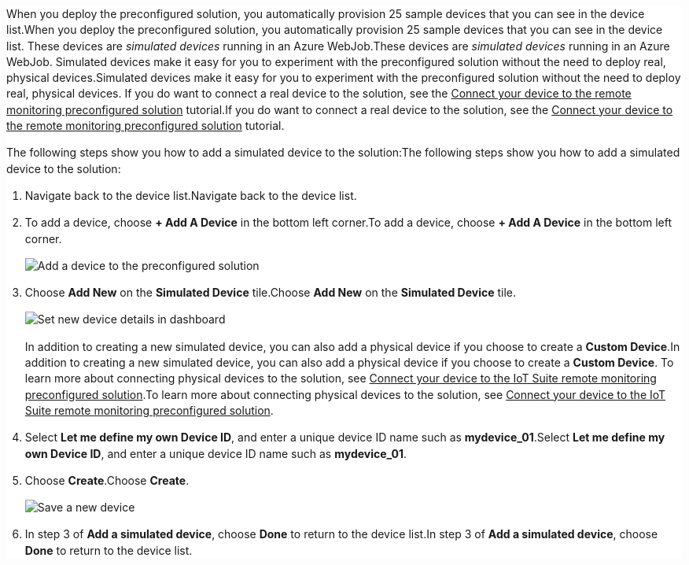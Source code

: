 <span data-ttu-id="74c53-246">When you deploy the preconfigured solution, you automatically provision 25 sample devices that you can see in the device list.</span><span class="sxs-lookup"><span data-stu-id="74c53-246">When you deploy the preconfigured solution, you automatically provision 25 sample devices that you can see in the device list.</span></span> <span data-ttu-id="74c53-247">These devices are *simulated devices* running in an Azure WebJob.</span><span class="sxs-lookup"><span data-stu-id="74c53-247">These devices are *simulated devices* running in an Azure WebJob.</span></span> <span data-ttu-id="74c53-248">Simulated devices make it easy for you to experiment with the preconfigured solution without the need to deploy real, physical devices.</span><span class="sxs-lookup"><span data-stu-id="74c53-248">Simulated devices make it easy for you to experiment with the preconfigured solution without the need to deploy real, physical devices.</span></span> <span data-ttu-id="74c53-249">If you do want to connect a real device to the solution, see the [Connect your device to the remote monitoring preconfigured solution][lnk-connect-rm] tutorial.</span><span class="sxs-lookup"><span data-stu-id="74c53-249">If you do want to connect a real device to the solution, see the [Connect your device to the remote monitoring preconfigured solution][lnk-connect-rm] tutorial.</span></span>

<span data-ttu-id="74c53-250">The following steps show you how to add a simulated device to the solution:</span><span class="sxs-lookup"><span data-stu-id="74c53-250">The following steps show you how to add a simulated device to the solution:</span></span>

1. <span data-ttu-id="74c53-251">Navigate back to the device list.</span><span class="sxs-lookup"><span data-stu-id="74c53-251">Navigate back to the device list.</span></span>

1. <span data-ttu-id="74c53-252">To add a device, choose **+ Add A Device** in the bottom left corner.</span><span class="sxs-lookup"><span data-stu-id="74c53-252">To add a device, choose **+ Add A Device** in the bottom left corner.</span></span>

   ![Add a device to the preconfigured solution][img-adddevice]

1. <span data-ttu-id="74c53-254">Choose **Add New** on the **Simulated Device** tile.</span><span class="sxs-lookup"><span data-stu-id="74c53-254">Choose **Add New** on the **Simulated Device** tile.</span></span>

   ![Set new device details in dashboard][img-addnew]

   <span data-ttu-id="74c53-256">In addition to creating a new simulated device, you can also add a physical device if you choose to create a **Custom Device**.</span><span class="sxs-lookup"><span data-stu-id="74c53-256">In addition to creating a new simulated device, you can also add a physical device if you choose to create a **Custom Device**.</span></span> <span data-ttu-id="74c53-257">To learn more about connecting physical devices to the solution, see [Connect your device to the IoT Suite remote monitoring preconfigured solution][lnk-connect-rm].</span><span class="sxs-lookup"><span data-stu-id="74c53-257">To learn more about connecting physical devices to the solution, see [Connect your device to the IoT Suite remote monitoring preconfigured solution][lnk-connect-rm].</span></span>

1. <span data-ttu-id="74c53-258">Select **Let me define my own Device ID**, and enter a unique device ID name such as **mydevice_01**.</span><span class="sxs-lookup"><span data-stu-id="74c53-258">Select **Let me define my own Device ID**, and enter a unique device ID name such as **mydevice_01**.</span></span>

1. <span data-ttu-id="74c53-259">Choose **Create**.</span><span class="sxs-lookup"><span data-stu-id="74c53-259">Choose **Create**.</span></span>

   ![Save a new device][img-definedevice]

1. <span data-ttu-id="74c53-261">In step 3 of **Add a simulated device**, choose **Done** to return to the device list.</span><span class="sxs-lookup"><span data-stu-id="74c53-261">In step 3 of **Add a simulated device**, choose **Done** to return to the device list.</span></span>


[img-launch-solution]: media/iot-suite-v1-getstarted-preconfigured-solutions/launch.png
[img-dashboard]: media/iot-suite-v1-getstarted-preconfigured-solutions/dashboard.png
[img-menu]: media/iot-suite-v1-getstarted-preconfigured-solutions/menu.png
[img-devicelist]: media/iot-suite-v1-getstarted-preconfigured-solutions/devicelist.png
[img-alarms]: media/iot-suite-v1-getstarted-preconfigured-solutions/alarms.png
[img-devicedetails]: media/iot-suite-v1-getstarted-preconfigured-solutions/devicedetails.png
[img-devicecommands]: media/iot-suite-v1-getstarted-preconfigured-solutions/devicecommands.png
[img-pingcommand]: media/iot-suite-v1-getstarted-preconfigured-solutions/pingcommand.png
[img-adddevice]: media/iot-suite-v1-getstarted-preconfigured-solutions/adddevice.png
[img-addnew]: media/iot-suite-v1-getstarted-preconfigured-solutions/addnew.png
[img-definedevice]: media/iot-suite-v1-getstarted-preconfigured-solutions/definedevice.png
[img-runningnew]: media/iot-suite-v1-getstarted-preconfigured-solutions/runningnew.png
[img-runningnew-2]: media/iot-suite-v1-getstarted-preconfigured-solutions/runningnew2.png
[img-rules]: media/iot-suite-v1-getstarted-preconfigured-solutions/rules.png
[img-adddevicerule]: media/iot-suite-v1-getstarted-preconfigured-solutions/addrule.png
[img-adddevicerule2]: media/iot-suite-v1-getstarted-preconfigured-solutions/addrule2.png
[img-adddevicerule3]: media/iot-suite-v1-getstarted-preconfigured-solutions/addrule3.png
[img-adddevicerule4]: media/iot-suite-v1-getstarted-preconfigured-solutions/addrule4.png
[img-actions]: media/iot-suite-v1-getstarted-preconfigured-solutions/actions.png
[img-portal]: media/iot-suite-v1-getstarted-preconfigured-solutions/portal.png
[img-disable]: media/iot-suite-v1-getstarted-preconfigured-solutions/solutionportal_08.png
[img-columneditor]: media/iot-suite-v1-getstarted-preconfigured-solutions/columneditor.png
[img-startimageedit]: media/iot-suite-v1-getstarted-preconfigured-solutions/imagedit1.png
[img-imageedit]: media/iot-suite-v1-getstarted-preconfigured-solutions/imagedit2.png
[img-editfiltericon]: media/iot-suite-v1-getstarted-preconfigured-solutions/editfiltericon.png
[img-filtereditor]: media/iot-suite-v1-getstarted-preconfigured-solutions/filtereditor.png
[img-filterelist]: media/iot-suite-v1-getstarted-preconfigured-solutions/filteredlist.png
[img-savefilter]: media/iot-suite-v1-getstarted-preconfigured-solutions/savefilter.png
[img-openfilter]:  media/iot-suite-v1-getstarted-preconfigured-solutions/openfilter.png
[img-unhealthy-filter]: media/iot-suite-v1-getstarted-preconfigured-solutions/unhealthyfilter.png
[img-filtered-unhealthy-list]: media/iot-suite-v1-getstarted-preconfigured-solutions/unhealthylist.png
[img-change-interval]: media/iot-suite-v1-getstarted-preconfigured-solutions/changeinterval.png
[img-old-firmware]: media/iot-suite-v1-getstarted-preconfigured-solutions/noticeold.png
[img-old-filter]: media/iot-suite-v1-getstarted-preconfigured-solutions/oldfilter.png
[img-filtered-old-list]: media/iot-suite-v1-getstarted-preconfigured-solutions/oldlist.png
[img-method-update]: media/iot-suite-v1-getstarted-preconfigured-solutions/methodupdate.png
[img-update-1]: media/iot-suite-v1-getstarted-preconfigured-solutions/jobupdate1.png
[img-update-2]: media/iot-suite-v1-getstarted-preconfigured-solutions/jobupdate2.png
[img-update-3]: media/iot-suite-v1-getstarted-preconfigured-solutions/jobupdate3.png
[img-updated]: media/iot-suite-v1-getstarted-preconfigured-solutions/updated.png
[img-healthy]: media/iot-suite-v1-getstarted-preconfigured-solutions/healthy.png
[lnk_free_trial]: http://azure.microsoft.com/pricing/free-trial/
[lnk-preconfigured-solutions]: iot-suite-v1-what-are-preconfigured-solutions.md
[lnk-azureiotsuite]: https://www.azureiotsuite.com
[lnk-logic-apps]: https://azure.microsoft.com/documentation/services/app-service/logic/
[lnk-portal]: http://portal.azure.com/
[lnk-rmgithub]: https://github.com/Azure/azure-iot-remote-monitoring
[lnk-logicapptutorial]: iot-suite-v1-logic-apps-tutorial.md
[lnk-rm-walkthrough]: iot-suite-v1-remote-monitoring-sample-walkthrough.md
[lnk-connect-rm]: iot-suite-v1-connecting-devices.md
[lnk-permissions]: iot-suite-v1-permissions.md
[lnk-c2d-guidance]: ../iot-hub/iot-hub-devguide-c2d-guidance.md
[lnk-faq]: iot-suite-v1-faq.md